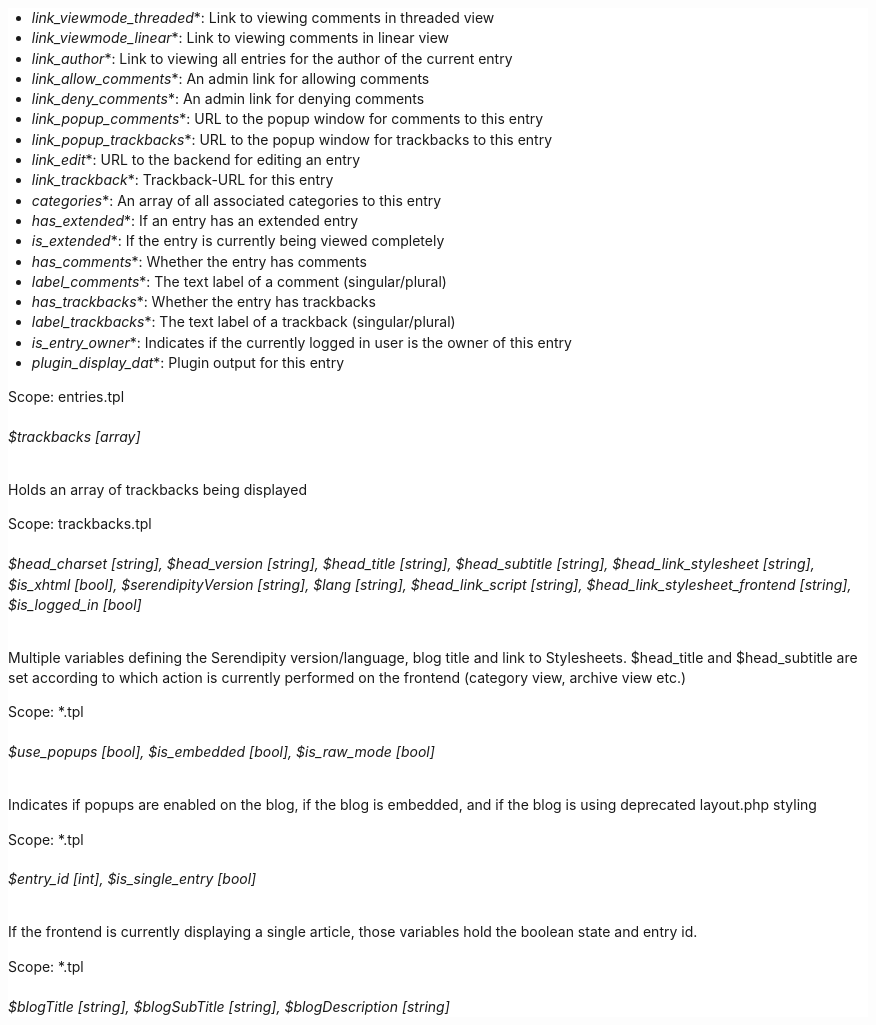   * *link_viewmode_threaded**: Link to viewing comments in threaded view
  * *link_viewmode_linear**: Link to viewing comments in linear view
  * *link_author**: Link to viewing all entries for the author of the current entry
  * *link_allow_comments**: An admin link for allowing comments
  * *link_deny_comments**: An admin link for denying comments
  * *link_popup_comments**: URL to the popup window for comments to this entry
  * *link_popup_trackbacks**: URL to the popup window for trackbacks to this entry
  * *link_edit**: URL to the backend for editing an entry
  * *link_trackback**: Trackback-URL for this entry
  * *categories**: An array of all associated categories to this entry
  * *has_extended**: If an entry has an extended entry
  * *is_extended**: If the entry is currently being viewed completely
  * *has_comments**: Whether the entry has comments
  * *label_comments**: The text label of a comment (singular/plural)
  * *has_trackbacks**: Whether the entry has trackbacks
  * *label_trackbacks**: The text label of a trackback (singular/plural)
  * *is_entry_owner**: Indicates if the currently logged in user is the owner of this entry
  * *plugin_display_dat**: Plugin output for this entry

Scope: entries.tpl

###### $trackbacks [array]

Holds an array of trackbacks being displayed

Scope: trackbacks.tpl

###### $head_charset [string], $head_version [string], $head_title [string], $head_subtitle [string], $head_link_stylesheet [string], $is_xhtml [bool], $serendipityVersion [string], $lang [string], $head_link_script [string], $head_link_stylesheet_frontend [string], $is_logged_in [bool]

Multiple variables defining the Serendipity version/language, blog title and link to Stylesheets. $head_title and $head_subtitle are set according to which action is currently performed on the frontend (category view, archive view etc.)

Scope: *.tpl

###### $use_popups [bool], $is_embedded [bool], $is_raw_mode [bool]

Indicates if popups are enabled on the blog, if the blog is embedded, and if the blog is using deprecated layout.php styling

Scope: *.tpl

###### $entry_id [int], $is_single_entry [bool]

If the frontend is currently displaying a single article, those variables hold the boolean state and entry id.

Scope: *.tpl

###### $blogTitle [string], $blogSubTitle [string], $blogDescription [string]

